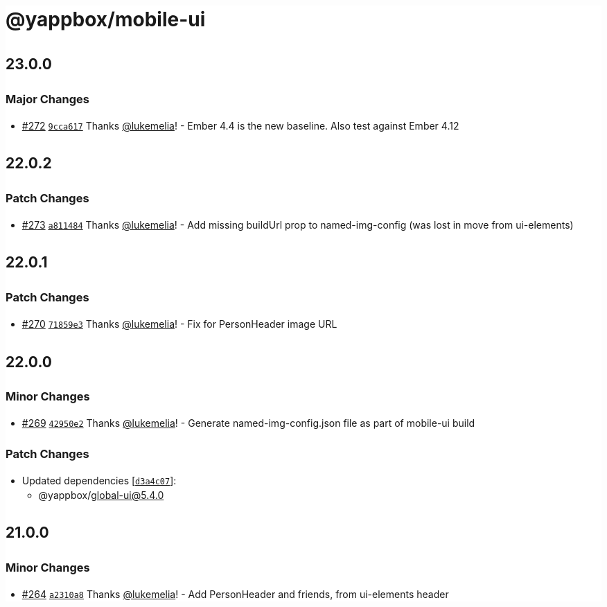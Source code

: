 # @yappbox/mobile-ui

## 23.0.0

### Major Changes

- [#272](https://github.com/yappbox/monotonic/pull/272) [`9cca617`](https://github.com/yappbox/monotonic/commit/9cca6172662dbdb6d19a566abb3da0d4fd62a9ac) Thanks [@lukemelia](https://github.com/lukemelia)! - Ember 4.4 is the new baseline. Also test against Ember 4.12

## 22.0.2

### Patch Changes

- [#273](https://github.com/yappbox/monotonic/pull/273) [`a811484`](https://github.com/yappbox/monotonic/commit/a8114848e043495e67ccccf39da04e862a575342) Thanks [@lukemelia](https://github.com/lukemelia)! - Add missing buildUrl prop to named-img-config (was lost in move from ui-elements)

## 22.0.1

### Patch Changes

- [#270](https://github.com/yappbox/monotonic/pull/270) [`71859e3`](https://github.com/yappbox/monotonic/commit/71859e3716f5782bb08eb9d7af301e111ea2078d) Thanks [@lukemelia](https://github.com/lukemelia)! - Fix for PersonHeader image URL

## 22.0.0

### Minor Changes

- [#269](https://github.com/yappbox/monotonic/pull/269) [`42950e2`](https://github.com/yappbox/monotonic/commit/42950e25398159e085fb3b0e67f8ee0a3e44d67e) Thanks [@lukemelia](https://github.com/lukemelia)! - Generate named-img-config.json file as part of mobile-ui build

### Patch Changes

- Updated dependencies [[`d3a4c07`](https://github.com/yappbox/monotonic/commit/d3a4c077e117e3113943f6c1df16ce48163aacf6)]:
  - @yappbox/global-ui@5.4.0

## 21.0.0

### Minor Changes

- [#264](https://github.com/yappbox/monotonic/pull/264) [`a2310a8`](https://github.com/yappbox/monotonic/commit/a2310a82d0c908976c6adaca4422b3f60d4f4d24) Thanks [@lukemelia](https://github.com/lukemelia)! - Add PersonHeader and friends, from ui-elements header
